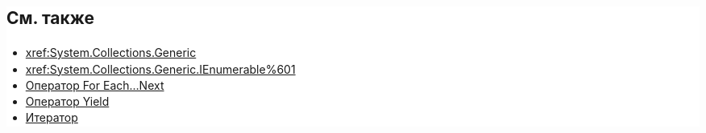 ## <a name="see-also"></a>См. также

- <xref:System.Collections.Generic>
- <xref:System.Collections.Generic.IEnumerable%601>
- [Оператор For Each…Next](../../language-reference/statements/for-each-next-statement.md)
- [Оператор Yield](../../language-reference/statements/yield-statement.md)
- [Итератор](../../language-reference/modifiers/iterator.md)
